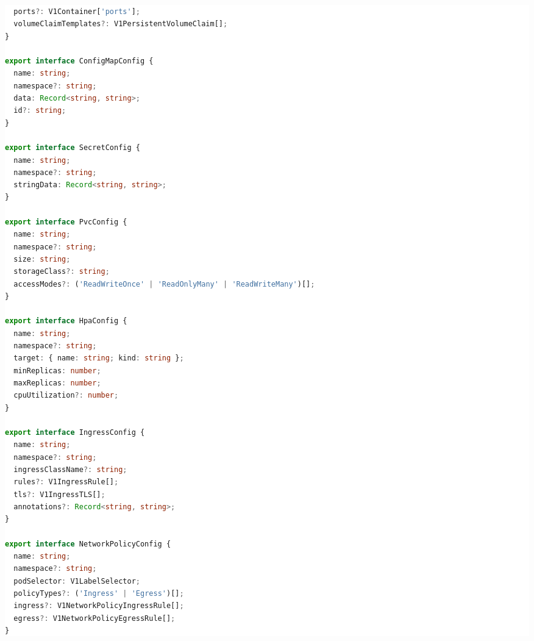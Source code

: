 ```typescript
  ports?: V1Container['ports'];
  volumeClaimTemplates?: V1PersistentVolumeClaim[];
}

export interface ConfigMapConfig {
  name: string;
  namespace?: string;
  data: Record<string, string>;
  id?: string;
}

export interface SecretConfig {
  name: string;
  namespace?: string;
  stringData: Record<string, string>;
}

export interface PvcConfig {
  name: string;
  namespace?: string;
  size: string;
  storageClass?: string;
  accessModes?: ('ReadWriteOnce' | 'ReadOnlyMany' | 'ReadWriteMany')[];
}

export interface HpaConfig {
  name: string;
  namespace?: string;
  target: { name: string; kind: string };
  minReplicas: number;
  maxReplicas: number;
  cpuUtilization?: number;
}

export interface IngressConfig {
  name: string;
  namespace?: string;
  ingressClassName?: string;
  rules?: V1IngressRule[];
  tls?: V1IngressTLS[];
  annotations?: Record<string, string>;
}

export interface NetworkPolicyConfig {
  name: string;
  namespace?: string;
  podSelector: V1LabelSelector;
  policyTypes?: ('Ingress' | 'Egress')[];
  ingress?: V1NetworkPolicyIngressRule[];
  egress?: V1NetworkPolicyEgressRule[];
}


```
